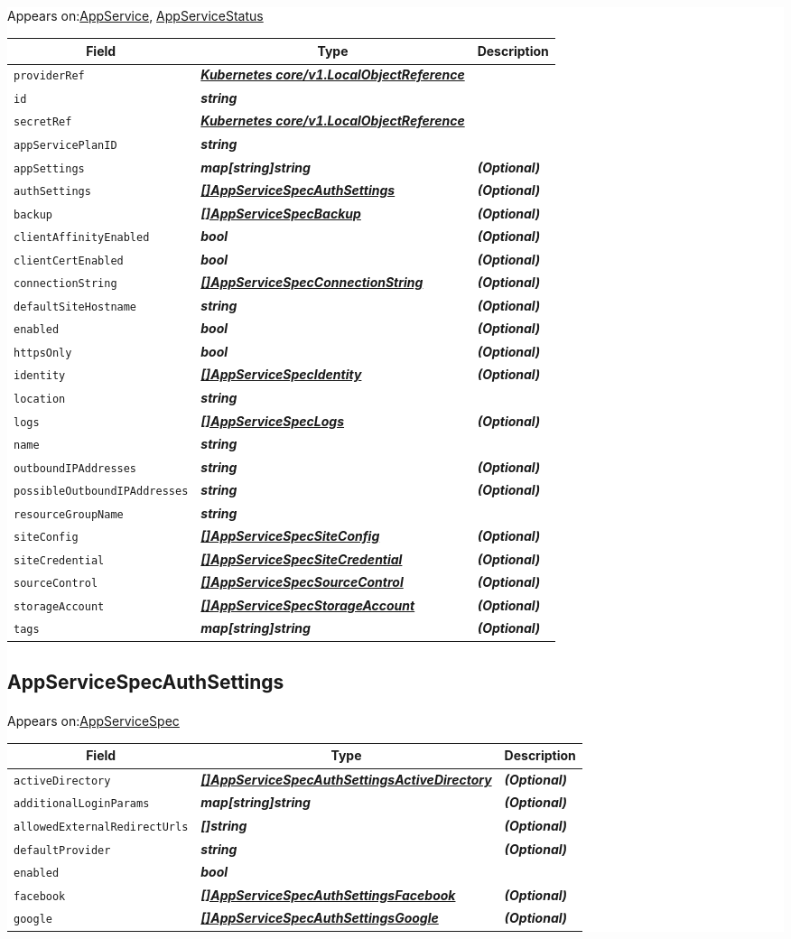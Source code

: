 Appears on:[AppService](#appservice), [AppServiceStatus](#appservicestatus)

| Field | Type | Description |
| ------ | ----- | ----------- |
| `providerRef` | ***[Kubernetes core/v1.LocalObjectReference](https://v1-18.docs.kubernetes.io/docs/reference/generated/kubernetes-api/v1.18/#localobjectreference-v1-core)***||
| `id` | ***string***||
| `secretRef` | ***[Kubernetes core/v1.LocalObjectReference](https://v1-18.docs.kubernetes.io/docs/reference/generated/kubernetes-api/v1.18/#localobjectreference-v1-core)***||
| `appServicePlanID` | ***string***||
| `appSettings` | ***map[string]string***| ***(Optional)*** |
| `authSettings` | ***[[]AppServiceSpecAuthSettings](#appservicespecauthsettings)***| ***(Optional)*** |
| `backup` | ***[[]AppServiceSpecBackup](#appservicespecbackup)***| ***(Optional)*** |
| `clientAffinityEnabled` | ***bool***| ***(Optional)*** |
| `clientCertEnabled` | ***bool***| ***(Optional)*** |
| `connectionString` | ***[[]AppServiceSpecConnectionString](#appservicespecconnectionstring)***| ***(Optional)*** |
| `defaultSiteHostname` | ***string***| ***(Optional)*** |
| `enabled` | ***bool***| ***(Optional)*** |
| `httpsOnly` | ***bool***| ***(Optional)*** |
| `identity` | ***[[]AppServiceSpecIdentity](#appservicespecidentity)***| ***(Optional)*** |
| `location` | ***string***||
| `logs` | ***[[]AppServiceSpecLogs](#appservicespeclogs)***| ***(Optional)*** |
| `name` | ***string***||
| `outboundIPAddresses` | ***string***| ***(Optional)*** |
| `possibleOutboundIPAddresses` | ***string***| ***(Optional)*** |
| `resourceGroupName` | ***string***||
| `siteConfig` | ***[[]AppServiceSpecSiteConfig](#appservicespecsiteconfig)***| ***(Optional)*** |
| `siteCredential` | ***[[]AppServiceSpecSiteCredential](#appservicespecsitecredential)***| ***(Optional)*** |
| `sourceControl` | ***[[]AppServiceSpecSourceControl](#appservicespecsourcecontrol)***| ***(Optional)*** |
| `storageAccount` | ***[[]AppServiceSpecStorageAccount](#appservicespecstorageaccount)***| ***(Optional)*** |
| `tags` | ***map[string]string***| ***(Optional)*** |
## AppServiceSpecAuthSettings

Appears on:[AppServiceSpec](#appservicespec)

| Field | Type | Description |
| ------ | ----- | ----------- |
| `activeDirectory` | ***[[]AppServiceSpecAuthSettingsActiveDirectory](#appservicespecauthsettingsactivedirectory)***| ***(Optional)*** |
| `additionalLoginParams` | ***map[string]string***| ***(Optional)*** |
| `allowedExternalRedirectUrls` | ***[]string***| ***(Optional)*** |
| `defaultProvider` | ***string***| ***(Optional)*** |
| `enabled` | ***bool***||
| `facebook` | ***[[]AppServiceSpecAuthSettingsFacebook](#appservicespecauthsettingsfacebook)***| ***(Optional)*** |
| `google` | ***[[]AppServiceSpecAuthSettingsGoogle](#appservicespecauthsettingsgoogle)***| ***(Optional)*** |